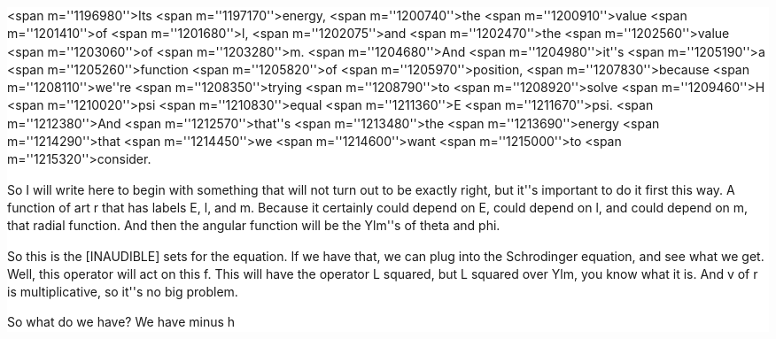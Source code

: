   <span m=''1196980''>Its</span> <span m=''1197170''>energy,</span> <span m=''1200740''>the</span>
  <span m=''1200910''>value</span> <span m=''1201410''>of</span> <span m=''1201680''>l,</span>
  <span m=''1202075''>and</span> <span m=''1202470''>the</span> <span m=''1202560''>value</span>
  <span m=''1203060''>of</span> <span m=''1203280''>m.</span> <span m=''1204680''>And</span>
  <span m=''1204980''>it''s</span> <span m=''1205190''>a</span> <span m=''1205260''>function</span>
  <span m=''1205820''>of</span> <span m=''1205970''>position,</span> <span m=''1207830''>because</span>
  <span m=''1208110''>we''re</span> <span m=''1208350''>trying</span> <span m=''1208790''>to</span>
  <span m=''1208920''>solve</span> <span m=''1209460''>H</span> <span m=''1210020''>psi</span>
  <span m=''1210830''>equal</span> <span m=''1211360''>E</span> <span m=''1211670''>psi.</span>
  <span m=''1212380''>And</span> <span m=''1212570''>that''s</span> <span m=''1213480''>the</span>
  <span m=''1213690''>energy</span> <span m=''1214290''>that</span> <span m=''1214450''>we</span>
  <span m=''1214600''>want</span> <span m=''1215000''>to</span> <span m=''1215320''>consider.</span>
  </p><p><span m=''1216580''>So</span> <span m=''1216740''>I</span> <span m=''1217000''>will</span>
  <span m=''1217300''>write</span> <span m=''1217800''>here</span> <span m=''1218780''>to</span>
  <span m=''1218900''>begin</span> <span m=''1219450''>with</span> <span m=''1219650''>something</span>
  <span m=''1220150''>that</span> <span m=''1220290''>will</span> <span m=''1220570''>not</span>
  <span m=''1220980''>turn</span> <span m=''1221230''>out</span> <span m=''1221430''>to</span>
  <span m=''1221520''>be</span> <span m=''1221700''>exactly</span> <span m=''1222480''>right,</span>
  <span m=''1223750''>but</span> <span m=''1225630''>it''s</span> <span m=''1225840''>important</span>
  <span m=''1226490''>to</span> <span m=''1226580''>do</span> <span m=''1226850''>it</span>
  <span m=''1227140''>first</span> <span m=''1227440''>this</span> <span m=''1227780''>way.</span>
  <span m=''1229520''>A</span> <span m=''1229640''>function</span> <span m=''1230790''>of</span>
  <span m=''1232320''>art</span> <span m=''1233370''>r</span> <span m=''1233640''>that</span>
  <span m=''1234270''>has</span> <span m=''1234480''>labels</span> <span m=''1235390''>E,</span>
  <span m=''1235890''>l, and</span> <span m=''1236295''>m.</span> <span m=''1236700''>Because</span>
  <span m=''1237260''>it</span> <span m=''1237490''>certainly</span> <span m=''1237960''>could</span>
  <span m=''1238110''>depend</span> <span m=''1238480''>on</span> <span m=''1238730''>E,</span>
  <span m=''1239000''>could depend</span> <span m=''1239410''>on</span> <span m=''1239820''>l,
  and</span> <span m=''1240180''>could</span> <span m=''1240350''>depend</span> <span
  m=''1240770''>on</span> <span m=''1240900''>m,</span> <span m=''1241220''>that</span>
  <span m=''1241540''>radial</span> <span m=''1241980''>function.</span> <span m=''1243100''>And</span>
  <span m=''1243420''>then</span> <span m=''1243790''>the</span> <span m=''1244220''>angular</span>
  <span m=''1244580''>function</span> <span m=''1245210''>will</span> <span m=''1245420''>be</span>
  <span m=''1245620''>the</span> <span m=''1245780''>Ylm''s</span> <span m=''1247330''>of</span>
  <span m=''1247620''>theta</span> <span m=''1248090''>and phi.</span> </p><p><span
  m=''1250530''>So</span> <span m=''1250640''>this</span> <span m=''1250860''>is</span>
  <span m=''1251020''>the</span> <span m=''1251170''>[INAUDIBLE]</span> <span m=''1251460''>sets</span>
  <span m=''1251960''>for</span> <span m=''1252260''>the</span> <span m=''1252710''>equation.</span>
  <span m=''1257870''>If</span> <span m=''1258990''>we</span> <span m=''1259200''>have</span>
  <span m=''1259610''>that,</span> <span m=''1259910''>we</span> <span m=''1260090''>can</span>
  <span m=''1260410''>plug</span> <span m=''1260860''>into</span> <span m=''1261180''>the</span>
  <span m=''1261300''>Schrodinger</span> <span m=''1261950''>equation,</span> <span
  m=''1263390''>and</span> <span m=''1263610''>see</span> <span m=''1263850''>what</span>
  <span m=''1264090''>we</span> <span m=''1264270''>get.</span> <span m=''1264790''>Well,</span>
  <span m=''1266100''>this</span> <span m=''1266480''>operator</span> <span m=''1267200''>will</span>
  <span m=''1267300''>act</span> <span m=''1267595''>on</span> <span m=''1268130''>this</span>
  <span m=''1268440''>f.</span> <span m=''1270010''>This</span> <span m=''1271680''>will</span>
  <span m=''1272460''>have</span> <span m=''1272770''>the</span> <span m=''1273680''>operator</span>
  <span m=''1274290''>L</span> <span m=''1274780''>squared,</span> <span m=''1275520''>but</span>
  <span m=''1275760''>L</span> <span m=''1276020''>squared</span> <span m=''1276420''>over</span>
  <span m=''1276530''>Ylm,</span> <span m=''1277070''>you know</span> <span m=''1277270''>what</span>
  <span m=''1277850''>it</span> <span m=''1278010''>is.</span> <span m=''1278900''>And</span>
  <span m=''1279070''>v of</span> <span m=''1279490''>r</span> <span m=''1280050''>is</span>
  <span m=''1280210''>multiplicative,</span> <span m=''1281340''>so</span> <span m=''1281490''>it''s</span>
  <span m=''1281720''>no</span> <span m=''1281960''>big</span> <span m=''1282300''>problem.</span>
  </p><p><span m=''1283040''>So</span> <span m=''1283140''>what</span> <span m=''1283430''>do</span>
  <span m=''1283530''>we</span> <span m=''1283730''>have?</span> <span m=''1284230''>We</span>
  <span m=''1284730''>have</span> <span m=''1284960''>minus</span> <span m=''1285550''>h</span>